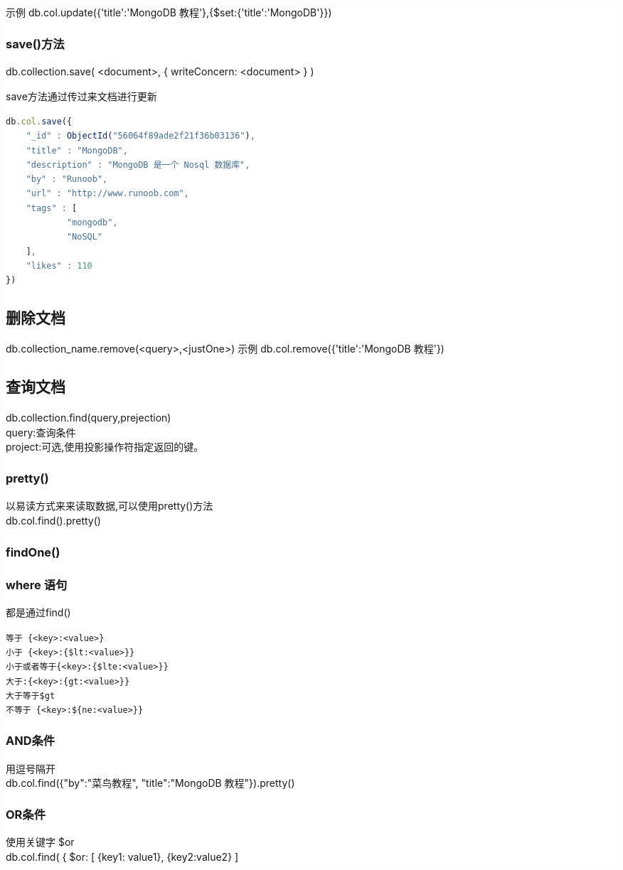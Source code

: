 示例
db.col.update({'title':'MongoDB 教程'},{$set:{'title':'MongoDB'}})
### save()方法
db.collection.save(
   \<document>,
   {
     writeConcern: \<document>
   }
)

save方法通过传过来文档进行更新
```js
db.col.save({
    "_id" : ObjectId("56064f89ade2f21f36b03136"),
    "title" : "MongoDB",
    "description" : "MongoDB 是一个 Nosql 数据库",
    "by" : "Runoob",
    "url" : "http://www.runoob.com",
    "tags" : [
            "mongodb",
            "NoSQL"
    ],
    "likes" : 110
})
```
## 删除文档
db.collection_name.remove(\<query>,\<justOne>)
示例
db.col.remove({'title':'MongoDB 教程'})
## 查询文档
db.collection.find(query,prejection)  
query:查询条件  
project:可选,使用投影操作符指定返回的键。
### pretty()
以易读方式来来读取数据,可以使用pretty()方法  
db.col.find().pretty()
### findOne()
### where 语句
都是通过find()
```
等于 {<key>:<value>}  
小于 {<key>:{$lt:<value>}} 
小于或者等于{<key>:{$lte:<value>}}  
大于:{<key>:{gt:<value>}}
大于等于$gt
不等于 {<key>:${ne:<value>}}
```
### AND条件
用逗号隔开  
 db.col.find({"by":"菜鸟教程", "title":"MongoDB 教程"}).pretty()
### OR条件
使用关键字
$or  
db.col.find(
   {
      $or: [
         {key1: value1}, {key2:value2}
      ]